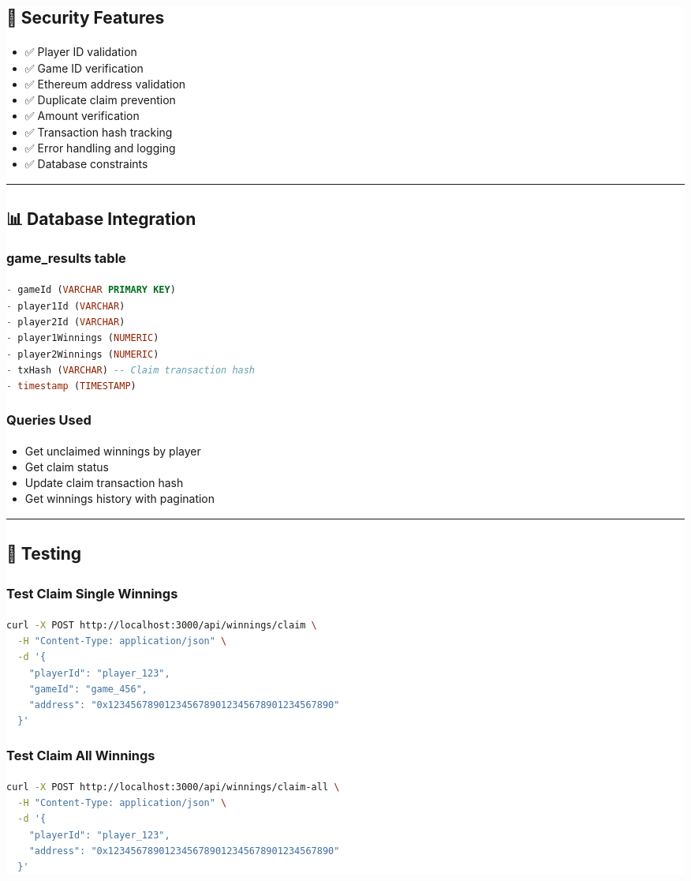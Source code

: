 
## 🔐 Security Features

- ✅ Player ID validation
- ✅ Game ID verification
- ✅ Ethereum address validation
- ✅ Duplicate claim prevention
- ✅ Amount verification
- ✅ Transaction hash tracking
- ✅ Error handling and logging
- ✅ Database constraints

---

## 📊 Database Integration

### game_results table
```sql
- gameId (VARCHAR PRIMARY KEY)
- player1Id (VARCHAR)
- player2Id (VARCHAR)
- player1Winnings (NUMERIC)
- player2Winnings (NUMERIC)
- txHash (VARCHAR) -- Claim transaction hash
- timestamp (TIMESTAMP)
```

### Queries Used
- Get unclaimed winnings by player
- Get claim status
- Update claim transaction hash
- Get winnings history with pagination

---

## 🧪 Testing

### Test Claim Single Winnings
```bash
curl -X POST http://localhost:3000/api/winnings/claim \
  -H "Content-Type: application/json" \
  -d '{
    "playerId": "player_123",
    "gameId": "game_456",
    "address": "0x1234567890123456789012345678901234567890"
  }'
```

### Test Claim All Winnings
```bash
curl -X POST http://localhost:3000/api/winnings/claim-all \
  -H "Content-Type: application/json" \
  -d '{
    "playerId": "player_123",
    "address": "0x1234567890123456789012345678901234567890"
  }'
```
